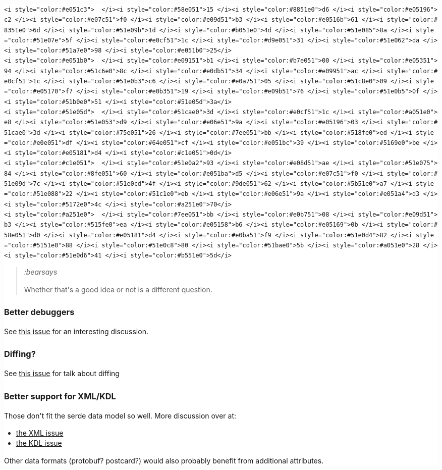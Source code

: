 ```term
<i style="color:#e051c3">  </i><i style="color:#58e051">15 </i><i style="color:#8851e0">d6 </i><i style="color:#e05196">c2 </i><i style="color:#e07c51">f0 </i><i style="color:#e09d51">b3 </i><i style="color:#e0516b">61 </i><i style="color:#8351e0">6d </i><i style="color:#51e09b">1d </i><i style="color:#b051e0">4d </i><i style="color:#51e085">8a </i><i style="color:#51e07e">5f </i><i style="color:#e0cf51">1c </i><i style="color:#d9e051">31 </i><i style="color:#51e062">da </i><i style="color:#51a7e0">98 </i><i style="color:#e051b0">25</i>
<i style="color:#e051b0">  </i><i style="color:#e09151">b1 </i><i style="color:#b7e051">00 </i><i style="color:#e05351">94 </i><i style="color:#51c6e0">8c </i><i style="color:#e0db51">34 </i><i style="color:#e09951">ac </i><i style="color:#e0cf51">1c </i><i style="color:#51e0b3">c6 </i><i style="color:#e0a751">05 </i><i style="color:#51c8e0">09 </i><i style="color:#e05170">f7 </i><i style="color:#e0b351">19 </i><i style="color:#e09b51">76 </i><i style="color:#51e0b5">0f </i><i style="color:#51b0e0">51 </i><i style="color:#51e05d">3a</i>
<i style="color:#51e05d">  </i><i style="color:#51cae0">3d </i><i style="color:#e0cf51">1c </i><i style="color:#a051e0">e8 </i><i style="color:#51e053">d9 </i><i style="color:#e06e51">9a </i><i style="color:#e05196">03 </i><i style="color:#51cae0">3d </i><i style="color:#75e051">26 </i><i style="color:#7ee051">bb </i><i style="color:#518fe0">ed </i><i style="color:#e0e051">df </i><i style="color:#64e051">cf </i><i style="color:#e051bc">39 </i><i style="color:#5169e0">be </i><i style="color:#e05181">d4 </i><i style="color:#c1e051">0d</i>
<i style="color:#c1e051">  </i><i style="color:#51e0a2">93 </i><i style="color:#e08d51">ae </i><i style="color:#51e075">84 </i><i style="color:#8fe051">60 </i><i style="color:#e051ba">d5 </i><i style="color:#e07c51">f0 </i><i style="color:#51e09d">7c </i><i style="color:#51e0cd">4f </i><i style="color:#9de051">62 </i><i style="color:#5b51e0">a7 </i><i style="color:#51e088">22 </i><i style="color:#51c1e0">eb </i><i style="color:#e06e51">9a </i><i style="color:#e051a4">d3 </i><i style="color:#5172e0">4c </i><i style="color:#a251e0">70</i>
<i style="color:#a251e0">  </i><i style="color:#7ee051">bb </i><i style="color:#e0b751">08 </i><i style="color:#e09d51">b3 </i><i style="color:#515fe0">ea </i><i style="color:#e05158">b6 </i><i style="color:#e05169">0b </i><i style="color:#58e051">d0 </i><i style="color:#e05181">d4 </i><i style="color:#e0ba51">f9 </i><i style="color:#51e0d4">82 </i><i style="color:#5151e0">88 </i><i style="color:#51e0c8">80 </i><i style="color:#51bae0">5b </i><i style="color:#a051e0">28 </i><i style="color:#51e0d6">41 </i><i style="color:#b551e0">5d</i>
```

> *:bearsays*
>
> Whether that's a good idea or not is a different question.

### Better debuggers

See [this issue](https://github.com/facet-rs/facet/issues/102) for an interesting discussion.

### Diffing?

See [this issue](https://github.com/facet-rs/facet/issues/145) for talk about diffing

### Better support for XML/KDL

Those don't fit the serde data model so well. More discussion over at:

  * [the XML issue](https://github.com/facet-rs/facet/issues/150)
  * [the KDL issue](https://github.com/facet-rs/facet/issues/151)

Other data formats (protobuf? postcard?) would also probably benefit from additional attributes.
